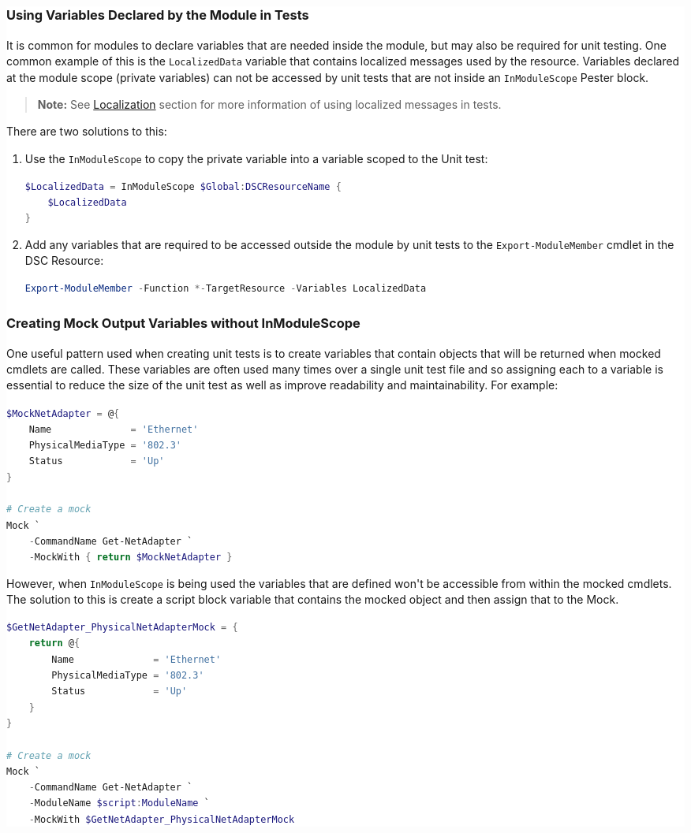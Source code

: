 ### Using Variables Declared by the Module in Tests

It is common for modules to declare variables that are needed inside the module,
but may also be required for unit testing. One common example of this is the
`LocalizedData` variable that contains localized messages used by the resource.
Variables declared at the module scope (private variables) can not be accessed by
unit tests that are not inside an `InModuleScope` Pester block.

> **Note:** See [Localization](#localization) section for more information of using
> localized messages in tests.

There are two solutions to this:

1. Use the `InModuleScope` to copy the private variable into a variable scoped
  to the Unit test:

   ```powershell
   $LocalizedData = InModuleScope $Global:DSCResourceName {
       $LocalizedData
   }
   ```

1. Add any variables that are required to be accessed outside the module by unit
  tests to the `Export-ModuleMember` cmdlet in the DSC Resource:

   ```powershell
   Export-ModuleMember -Function *-TargetResource -Variables LocalizedData
   ```

### Creating Mock Output Variables without InModuleScope

One useful pattern used when creating unit tests is to create variables that
contain objects that will be returned when mocked cmdlets are called.
These variables are often used many times over a single unit test file and so
assigning each to a variable is essential to reduce the size of the unit test as
well as improve readability and maintainability.
For example:

```powershell
$MockNetAdapter = @{
    Name              = 'Ethernet'
    PhysicalMediaType = '802.3'
    Status            = 'Up'
}

# Create a mock
Mock `
    -CommandName Get-NetAdapter `
    -MockWith { return $MockNetAdapter }
```

However, when `InModuleScope` is being used the variables that are defined won't
be accessible from within the mocked cmdlets. The solution to this is create a script
block variable that contains the mocked object and then assign that to the Mock.

```powershell
$GetNetAdapter_PhysicalNetAdapterMock = {
    return @{
        Name              = 'Ethernet'
        PhysicalMediaType = '802.3'
        Status            = 'Up'
    }
}

# Create a mock
Mock `
    -CommandName Get-NetAdapter `
    -ModuleName $script:ModuleName `
    -MockWith $GetNetAdapter_PhysicalNetAdapterMock
```